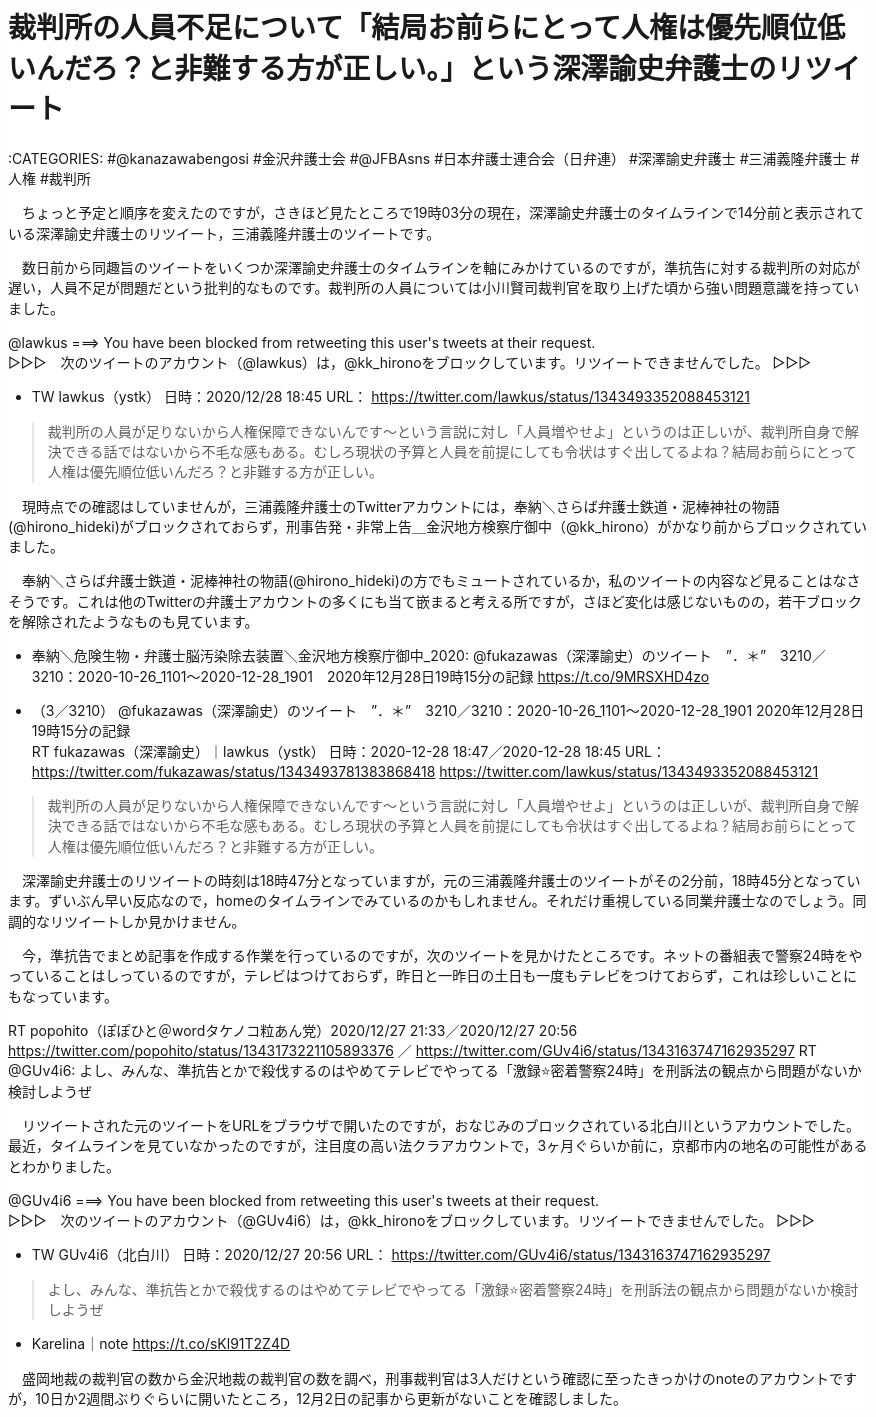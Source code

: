 # 裁判所の人員不足について「結局お前らにとって人権は優先順位低いんだろ？と非難する方が正しい。」という深澤諭史弁護士のリツイート

:CATEGORIES: #@kanazawabengosi #金沢弁護士会 #@JFBAsns #日本弁護士連合会（日弁連） #深澤諭史弁護士 #三浦義隆弁護士 #人権 #裁判所

　ちょっと予定と順序を変えたのですが，さきほど見たところで19時03分の現在，深澤諭史弁護士のタイムラインで14分前と表示されている深澤諭史弁護士のリツイート，三浦義隆弁護士のツイートです。

　数日前から同趣旨のツイートをいくつか深澤諭史弁護士のタイムラインを軸にみかけているのですが，準抗告に対する裁判所の対応が遅い，人員不足が問題だという批判的なものです。裁判所の人員については小川賢司裁判官を取り上げた頃から強い問題意識を持っていました。

@lawkus ===> You have been blocked from retweeting this user's tweets at their request.  
▷▷▷　次のツイートのアカウント（@lawkus）は，@kk_hironoをブロックしています。リツイートできませんでした。 ▷▷▷  

- TW lawkus（ystk） 日時：2020/12/28 18:45 URL： https://twitter.com/lawkus/status/1343493352088453121  

> 裁判所の人員が足りないから人権保障できないんです〜という言説に対し「人員増やせよ」というのは正しいが、裁判所自身で解決できる話ではないから不毛な感もある。むしろ現状の予算と人員を前提にしても令状はすぐ出してるよね？結局お前らにとって人権は優先順位低いんだろ？と非難する方が正しい。  

　現時点での確認はしていませんが，三浦義隆弁護士のTwitterアカウントには，奉納＼さらば弁護士鉄道・泥棒神社の物語(@hirono_hideki)がブロックされておらず，刑事告発・非常上告＿金沢地方検察庁御中（@kk_hirono）がかなり前からブロックされていました。

　奉納＼さらば弁護士鉄道・泥棒神社の物語(@hirono_hideki)の方でもミュートされているか，私のツイートの内容など見ることはなさそうです。これは他のTwitterの弁護士アカウントの多くにも当て嵌まると考える所ですが，さほど変化は感じないものの，若干ブロックを解除されたようなものも見ています。

- 奉納＼危険生物・弁護士脳汚染除去装置＼金沢地方検察庁御中_2020: @fukazawas（深澤諭史）のツイート　”．＊”　3210／3210：2020-10-26_1101〜2020-12-28_1901　2020年12月28日19時15分の記録 https://t.co/9MRSXHD4zo

- （3／3210） @fukazawas（深澤諭史）のツイート　”．＊”　3210／3210：2020-10-26_1101〜2020-12-28_1901 2020年12月28日19時15分の記録  
RT fukazawas（深澤諭史）｜lawkus（ystk） 日時：2020-12-28 18:47／2020-12-28 18:45 URL： https://twitter.com/fukazawas/status/1343493781383868418 https://twitter.com/lawkus/status/1343493352088453121  
> 裁判所の人員が足りないから人権保障できないんです〜という言説に対し「人員増やせよ」というのは正しいが、裁判所自身で解決できる話ではないから不毛な感もある。むしろ現状の予算と人員を前提にしても令状はすぐ出してるよね？結局お前らにとって人権は優先順位低いんだろ？と非難する方が正しい。  

　深澤諭史弁護士のリツイートの時刻は18時47分となっていますが，元の三浦義隆弁護士のツイートがその2分前，18時45分となっています。ずいぶん早い反応なので，homeのタイムラインでみているのかもしれません。それだけ重視している同業弁護士なのでしょう。同調的なリツイートしか見かけません。

　今，準抗告でまとめ記事を作成する作業を行っているのですが，次のツイートを見かけたところです。ネットの番組表で警察24時をやっていることはしっているのですが，テレビはつけておらず，昨日と一昨日の土日も一度もテレビをつけておらず，これは珍しいことにもなっています。

RT popohito（ぽぽひと＠wordタケノコ粒あん党）2020/12/27 21:33／2020/12/27 20:56  https://twitter.com/popohito/status/1343173221105893376 ／ https://twitter.com/GUv4i6/status/1343163747162935297 
RT @GUv4i6: よし、みんな、準抗告とかで殺伐するのはやめてテレビでやってる「激録⭐️密着警察24時」を刑訴法の観点から問題がないか検討しようぜ

　リツイートされた元のツイートをURLをブラウザで開いたのですが，おなじみのブロックされている北白川というアカウントでした。最近，タイムラインを見ていなかったのですが，注目度の高い法クラアカウントで，3ヶ月ぐらいか前に，京都市内の地名の可能性があるとわかりました。

@GUv4i6 ===> You have been blocked from retweeting this user's tweets at their request.  
▷▷▷　次のツイートのアカウント（@GUv4i6）は，@kk_hironoをブロックしています。リツイートできませんでした。 ▷▷▷  

- TW GUv4i6（北白川） 日時：2020/12/27 20:56 URL： https://twitter.com/GUv4i6/status/1343163747162935297  

> よし、みんな、準抗告とかで殺伐するのはやめてテレビでやってる「激録⭐️密着警察24時」を刑訴法の観点から問題がないか検討しようぜ  

- Karelina｜note https://t.co/sKl91T2Z4D

　盛岡地裁の裁判官の数から金沢地裁の裁判官の数を調べ，刑事裁判官は3人だけという確認に至ったきっかけのnoteのアカウントですが，10日か2週間ぶりぐらいに開いたところ，12月2日の記事から更新がないことを確認しました。
